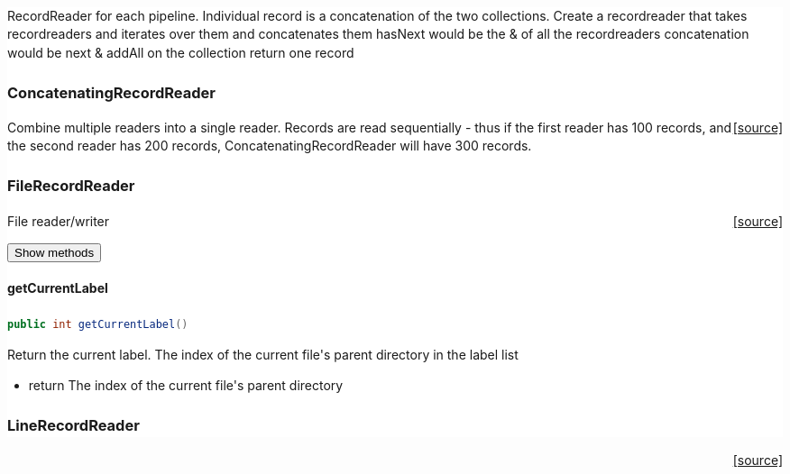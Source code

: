 
RecordReader for each pipeline. Individual record is a concatenation of the two collections.
Create a recordreader that takes recordreaders and iterates over them and concatenates them
hasNext would be the & of all the recordreaders
concatenation would be next & addAll on the collection
return one record


</div></div>


### ConcatenatingRecordReader
<span style="float:right;"> [[source]](https://github.com/deeplearning4j/deeplearning4j/tree/master/datavec/datavec-api/src/main/java/org/datavec/api/records/reader/impl/ConcatenatingRecordReader.java) </span>

Combine multiple readers into a single reader. Records are read sequentially - thus if the first reader has
100 records, and the second reader has 200 records, ConcatenatingRecordReader will have 300 records.





### FileRecordReader
<span style="float:right;"> [[source]](https://github.com/deeplearning4j/deeplearning4j/tree/master/datavec/datavec-api/src/main/java/org/datavec/api/records/reader/impl/FileRecordReader.java) </span>

File reader/writer


<button class="btn btn-primary" type="button" data-toggle="collapse" data-target="#datavec-api/src/main/java/org/datavec/api/records/reader/impl/FileRecordReader" aria-expanded="false" aria-controls="datavec-api/src/main/java/org/datavec/api/records/reader/impl/FileRecordReader">Show methods</button>
<div class="collapse" id="datavec-api/src/main/java/org/datavec/api/records/reader/impl/FileRecordReader"><div class="card card-body">

#### getCurrentLabel 
```java
public int getCurrentLabel() 
```


Return the current label.
The index of the current file's parent directory
in the label list
- return The index of the current file's parent directory


</div></div>


### LineRecordReader
<span style="float:right;"> [[source]](https://github.com/deeplearning4j/deeplearning4j/tree/master/datavec/datavec-api/src/main/java/org/datavec/api/records/reader/impl/LineRecordReader.java) </span>
